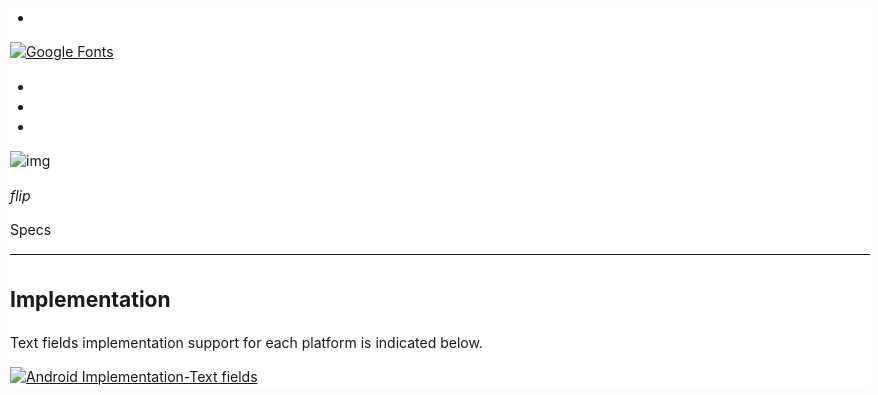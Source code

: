 
  

- 

  

  

  [![Google Fonts](https://storage.googleapis.com/spec-host/mio-staging/mio-design/1559085984192/static/m2/images/font-logo.svg)](https://fonts.google.com/specimen/Roboto)

  

  

- 

  

  

  

  

  

- 

  

  

  

  

  

- 

  

  

  

  

  





![img](https://storage.googleapis.com/spec-host-backup/mio-design%2Fassets%2F1_lP2XWk4Fr_qmlzu1uFXz4ZTBaXwRxk0%2Fspecs-textfields-outlined-error.png)



*flip*

Specs





------

## Implementation 

Text fields implementation support for each platform is indicated below.

[![Android Implementation-Text fields](https://storage.googleapis.com/spec-host-backup/mio-design%2Fassets%2F1N8OGQDuUPQl_vBhjcvyVWs8C4FWG0eDZ%2Fimplementation-android-platform.png)](https://material.io/go/android-text-fields/)
